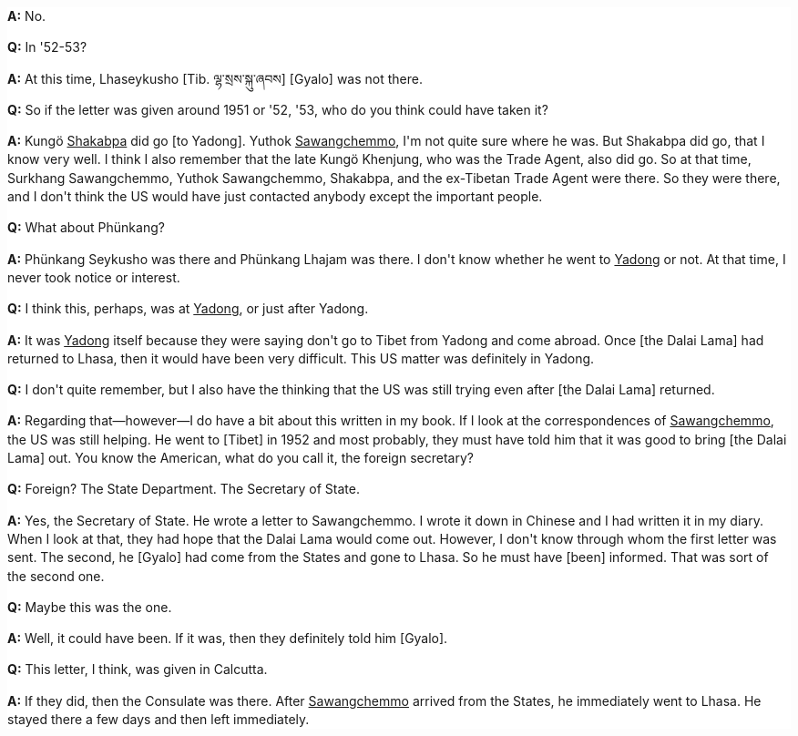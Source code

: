 **A:**  No.   

**Q:**  In '52-53?   

**A:**  At this time, Lhaseykusho [Tib. ལྷ་སྲས་སྐུ་ཞབས] [Gyalo] was not there.   

**Q:**  So if the letter was given around 1951 or '52, '53, who do you think could have taken it?   

**A:**  Kungö <a href="#" data-tooltip="[tib. ཞྭ་སྒབ་པ] The name of the family of an important lay official during the 1940s and 1950s.">Shakabpa</a> did go [to Yadong]. Yuthok <a href="#" data-tooltip="[tib. ས་དབང་ཆེན་མོ] One of the heads of the Kashag [bka&#x27; shag] or Council of Ministers. Sawangchemmo was also a term of address for a Kalön/Shape.">Sawangchemmo</a>, I'm not quite sure where he was. But Shakabpa did go, that I know very well. I think I also remember that the late Kungö Khenjung, who was the Trade Agent, also did go. So at that time, Surkhang Sawangchemmo, Yuthok Sawangchemmo, Shakabpa, and the ex-Tibetan Trade Agent were there. So they were there, and I don't think the US would have just contacted anybody except the important people.   

**Q:**  What about Phünkang?   

**A:**  Phünkang Seykusho was there and Phünkang Lhajam was there. I don't know whether he went to <a href="#" data-tooltip="[ch. 亚东] The Chinese name for the Tibetan town called Tromo that is located on the Sikkim border.">Yadong</a> or not. At that time, I never took notice or interest.   

**Q:**  I think this, perhaps, was at <a href="#" data-tooltip="[ch. 亚东] The Chinese name for the Tibetan town called Tromo that is located on the Sikkim border.">Yadong</a>, or just after Yadong.   

**A:**  It was <a href="#" data-tooltip="[ch. 亚东] The Chinese name for the Tibetan town called Tromo that is located on the Sikkim border.">Yadong</a> itself because they were saying don't go to Tibet from Yadong and come abroad. Once [the Dalai Lama] had returned to Lhasa, then it would have been very difficult. This US matter was definitely in Yadong.   

**Q:**  I don't quite remember, but I also have the thinking that the US was still trying even after [the Dalai Lama] returned.   

**A:**  Regarding that—however—I do have a bit about this written in my book. If I look at the correspondences of <a href="#" data-tooltip="[tib. ས་དབང་ཆེན་མོ] One of the heads of the Kashag [bka&#x27; shag] or Council of Ministers. Sawangchemmo was also a term of address for a Kalön/Shape.">Sawangchemmo</a>, the US was still helping. He went to [Tibet] in 1952 and most probably, they must have told him that it was good to bring [the Dalai Lama] out. You know the American, what do you call it, the foreign secretary?   

**Q:**  Foreign? The State Department. The Secretary of State.   

**A:**  Yes, the Secretary of State. He wrote a letter to Sawangchemmo. I wrote it down in Chinese and I had written it in my diary. When I look at that, they had hope that the Dalai Lama would come out. However, I don't know through whom the first letter was sent. The second, he [Gyalo] had come from the States and gone to Lhasa. So he must have [been] informed. That was sort of the second one.   

**Q:**  Maybe this was the one.   

**A:**  Well, it could have been. If it was, then they definitely told him [Gyalo].   

**Q:**  This letter, I think, was given in Calcutta.   

**A:**  If they did, then the Consulate was there. After <a href="#" data-tooltip="[tib. ས་དབང་ཆེན་མོ] One of the heads of the Kashag [bka&#x27; shag] or Council of Ministers. Sawangchemmo was also a term of address for a Kalön/Shape.">Sawangchemmo</a> arrived from the States, he immediately went to Lhasa. He stayed there a few days and then left immediately.   
